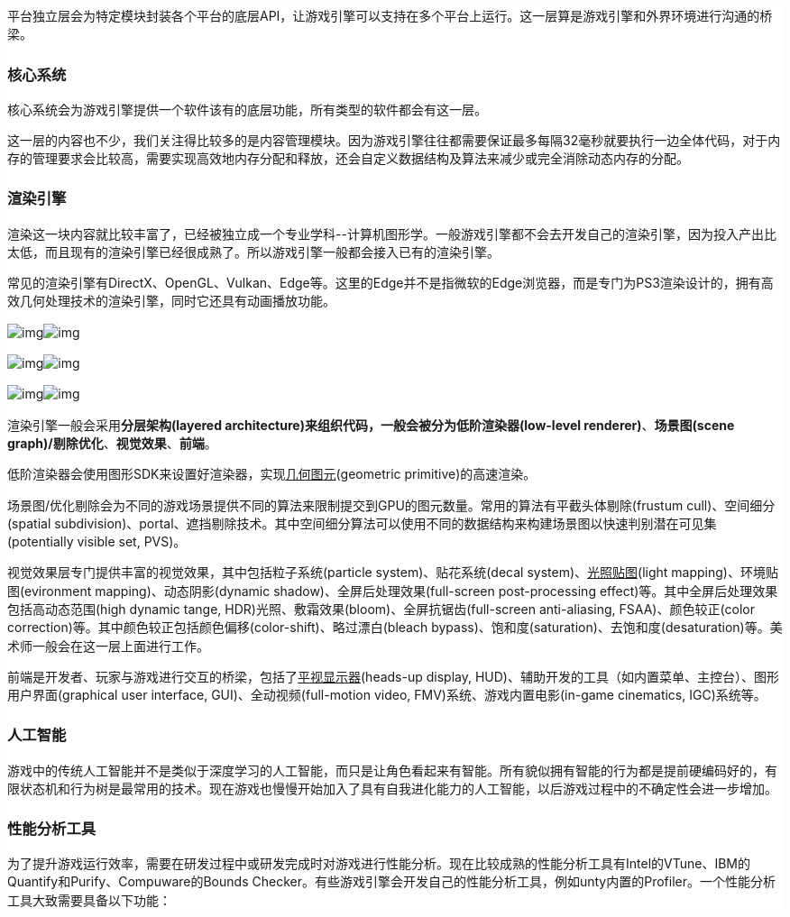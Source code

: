   平台独立层会为特定模块封装各个平台的底层API，让游戏引擎可以支持在多个平台上运行。这一层算是游戏引擎和外界环境进行沟通的桥梁。

### 核心系统

  核心系统会为游戏引擎提供一个软件该有的底层功能，所有类型的软件都会有这一层。

  这一层的内容也不少，我们关注得比较多的是内容管理模块。因为游戏引擎往往都需要保证最多每隔32毫秒就要执行一边全体代码，对于内存的管理要求会比较高，需要实现高效地内存分配和释放，还会自定义数据结构及算法来减少或完全消除动态内存的分配。

### 渲染引擎

  渲染这一块内容就比较丰富了，已经被独立成一个专业学科--计算机图形学。一般游戏引擎都不会去开发自己的渲染引擎，因为投入产出比太低，而且现有的渲染引擎已经很成熟了。所以游戏引擎一般都会接入已有的渲染引擎。

 常见的渲染引擎有DirectX、OpenGL、Vulkan、Edge等。这里的Edge并不是指微软的Edge浏览器，而是专门为PS3渲染设计的，拥有高效几何处理技术的渲染引擎，同时它还具有动画播放功能。

![img](https://pic2.zhimg.com/50/v2-a8746a62fab9b59c416cb4acc35c2fe6_720w.jpg?source=1940ef5c)![img](https://pic2.zhimg.com/80/v2-a8746a62fab9b59c416cb4acc35c2fe6_720w.jpg?source=1940ef5c)

![img](https://pic4.zhimg.com/50/v2-c8f416109aaed3c30b484deee23f7594_720w.jpg?source=1940ef5c)![img](https://pic4.zhimg.com/80/v2-c8f416109aaed3c30b484deee23f7594_720w.jpg?source=1940ef5c)

![img](https://pic2.zhimg.com/50/v2-59b8936b182a23925bbde83b04780bb2_720w.jpg?source=1940ef5c)![img](https://pic2.zhimg.com/80/v2-59b8936b182a23925bbde83b04780bb2_720w.jpg?source=1940ef5c)

  渲染引擎一般会采用**分层架构(layered architecture)**来组织代码，一般会被分为**低阶渲染器(low-level renderer)**、**场景图(scene graph)/剔除优化**、**视觉效果**、**前端**。

  低阶渲染器会使用图形SDK来设置好渲染器，实现[几何图元](https://www.zhihu.com/search?q=几何图元&search_source=Entity&hybrid_search_source=Entity&hybrid_search_extra={"sourceType"%3A"answer"%2C"sourceId"%3A2250014798})(geometric primitive)的高速渲染。

  场景图/优化剔除会为不同的游戏场景提供不同的算法来限制提交到GPU的图元数量。常用的算法有平截头体剔除(frustum cull)、空间细分(spatial subdivision)、portal、遮挡剔除技术。其中空间细分算法可以使用不同的数据结构来构建场景图以快速判别潜在可见集(potentially visible set, PVS)。

  视觉效果层专门提供丰富的视觉效果，其中包括粒子系统(particle system)、贴花系统(decal system)、[光照贴图](https://www.zhihu.com/search?q=光照贴图&search_source=Entity&hybrid_search_source=Entity&hybrid_search_extra={"sourceType"%3A"answer"%2C"sourceId"%3A2250014798})(light mapping)、环境贴图(evironment mapping)、动态阴影(dynamic shadow)、全屏后处理效果(full-screen post-processing effect)等。其中全屏后处理效果包括高动态范围(high dynamic tange, HDR)光照、敷霜效果(bloom)、全屏抗锯齿(full-screen anti-aliasing, FSAA)、颜色较正(color correction)等。其中颜色较正包括颜色偏移(color-shift)、略过漂白(bleach bypass)、饱和度(saturation)、去饱和度(desaturation)等。美术师一般会在这一层上面进行工作。

  前端是开发者、玩家与游戏进行交互的桥梁，包括了[平视显示器](https://www.zhihu.com/search?q=平视显示器&search_source=Entity&hybrid_search_source=Entity&hybrid_search_extra={"sourceType"%3A"answer"%2C"sourceId"%3A2250014798})(heads-up display, HUD)、辅助开发的工具（如内置菜单、主控台）、图形用户界面(graphical user interface, GUI)、全动视频(full-motion video, FMV)系统、游戏内置电影(in-game cinematics, IGC)系统等。

### 人工智能

  游戏中的传统人工智能并不是类似于深度学习的人工智能，而只是让角色看起来有智能。所有貌似拥有智能的行为都是提前硬编码好的，有限状态机和行为树是最常用的技术。现在游戏也慢慢开始加入了具有自我进化能力的人工智能，以后游戏过程中的不确定性会进一步增加。

### 性能分析工具

  为了提升游戏运行效率，需要在研发过程中或研发完成时对游戏进行性能分析。现在比较成熟的性能分析工具有Intel的VTune、IBM的Quantify和Purify、Compuware的Bounds Checker。有些游戏引擎会开发自己的性能分析工具，例如unty内置的Profiler。一个性能分析工具大致需要具备以下功能：
